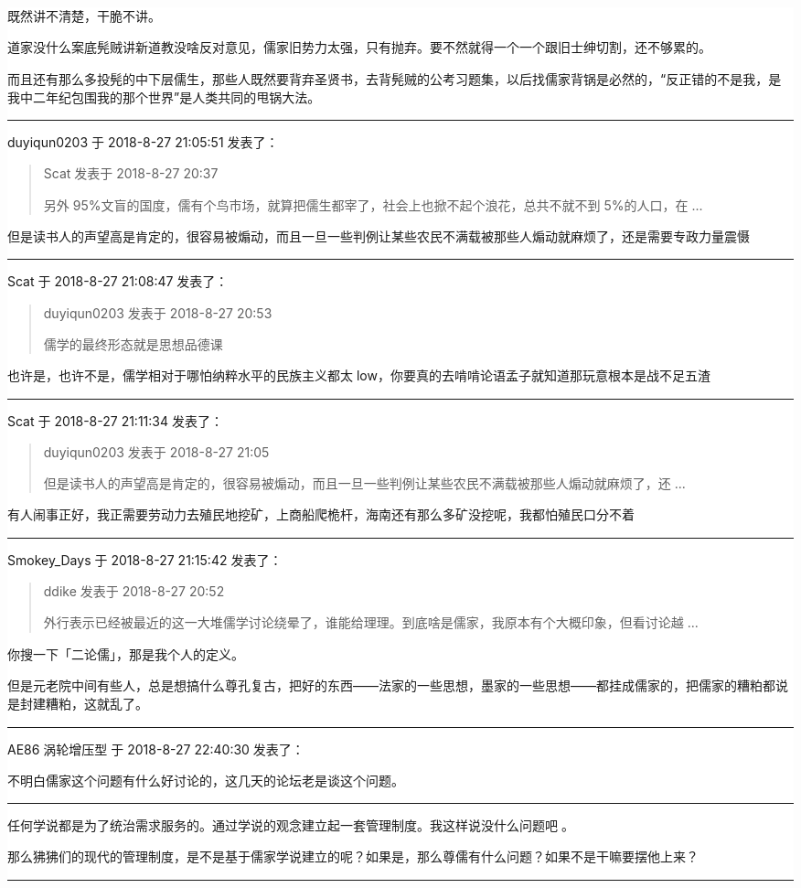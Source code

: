 既然讲不清楚，干脆不讲。

道家没什么案底髡贼讲新道教没啥反对意见，儒家旧势力太强，只有抛弃。要不然就得一个一个跟旧士绅切割，还不够累的。

而且还有那么多投髡的中下层儒生，那些人既然要背弃圣贤书，去背髡贼的公考习题集，以后找儒家背锅是必然的，“反正错的不是我，是我中二年纪包围我的那个世界”是人类共同的甩锅大法。

---

duyiqun0203 于 2018-8-27 21:05:51 发表了：

> Scat 发表于 2018-8-27 20:37
>
> 另外 95%文盲的国度，儒有个鸟市场，就算把儒生都宰了，社会上也掀不起个浪花，总共不就不到 5%的人口，在 ...

但是读书人的声望高是肯定的，很容易被煽动，而且一旦一些判例让某些农民不满载被那些人煽动就麻烦了，还是需要专政力量震慑

---

Scat 于 2018-8-27 21:08:47 发表了：

> duyiqun0203 发表于 2018-8-27 20:53
>
> 儒学的最终形态就是思想品德课

也许是，也许不是，儒学相对于哪怕纳粹水平的民族主义都太 low，你要真的去啃啃论语孟子就知道那玩意根本是战不足五渣

---

Scat 于 2018-8-27 21:11:34 发表了：

> duyiqun0203 发表于 2018-8-27 21:05
>
> 但是读书人的声望高是肯定的，很容易被煽动，而且一旦一些判例让某些农民不满载被那些人煽动就麻烦了，还 ...

有人闹事正好，我正需要劳动力去殖民地挖矿，上商船爬桅杆，海南还有那么多矿没挖呢，我都怕殖民口分不着

---

Smokey_Days 于 2018-8-27 21:15:42 发表了：

> ddike 发表于 2018-8-27 20:52
>
> 外行表示已经被最近的这一大堆儒学讨论绕晕了，谁能给理理。到底啥是儒家，我原本有个大概印象，但看讨论越 ...

你搜一下「二论儒」，那是我个人的定义。

但是元老院中间有些人，总是想搞什么尊孔复古，把好的东西——法家的一些思想，墨家的一些思想——都挂成儒家的，把儒家的糟粕都说是封建糟粕，这就乱了。

---

AE86 涡轮增压型 于 2018-8-27 22:40:30 发表了：

不明白儒家这个问题有什么好讨论的，这几天的论坛老是谈这个问题。

---

任何学说都是为了统治需求服务的。通过学说的观念建立起一套管理制度。我这样说没什么问题吧 。

那么狒狒们的现代的管理制度，是不是基于儒家学说建立的呢？如果是，那么尊儒有什么问题？如果不是干嘛要摆他上来？

---
